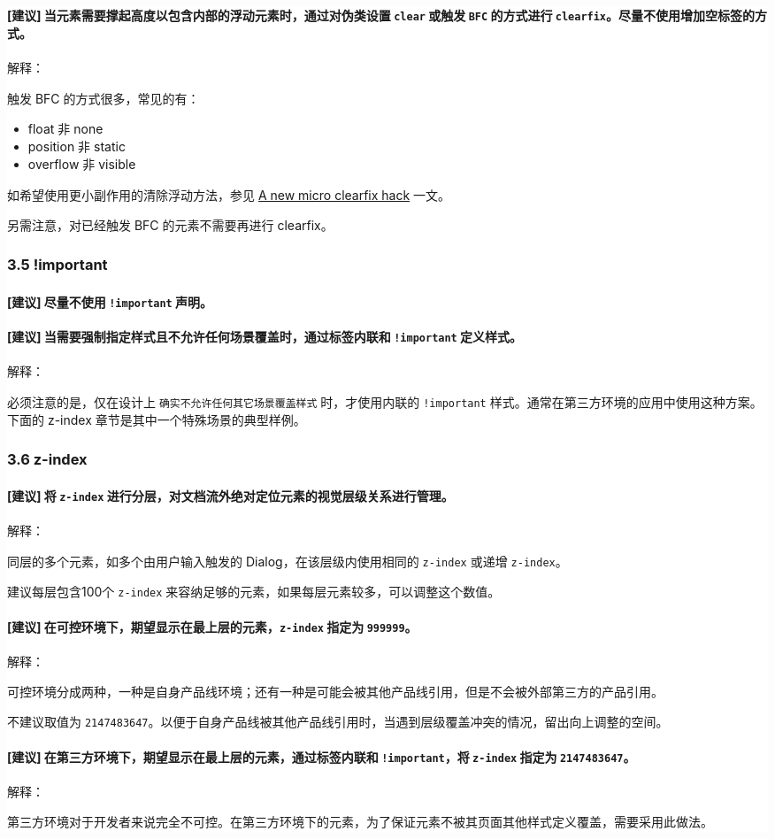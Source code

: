 

#### [建议] 当元素需要撑起高度以包含内部的浮动元素时，通过对伪类设置 `clear` 或触发 `BFC` 的方式进行 `clearfix`。尽量不使用增加空标签的方式。

解释：

触发 BFC 的方式很多，常见的有：

* float 非 none
* position 非 static
* overflow 非 visible

如希望使用更小副作用的清除浮动方法，参见 [A new micro clearfix hack](http://nicolasgallagher.com/micro-clearfix-hack/) 一文。

另需注意，对已经触发 BFC 的元素不需要再进行 clearfix。


### 3.5 !important


#### [建议] 尽量不使用 `!important` 声明。


#### [建议] 当需要强制指定样式且不允许任何场景覆盖时，通过标签内联和 `!important` 定义样式。

解释：

必须注意的是，仅在设计上 `确实不允许任何其它场景覆盖样式` 时，才使用内联的 `!important` 样式。通常在第三方环境的应用中使用这种方案。下面的 z-index 章节是其中一个特殊场景的典型样例。



### 3.6 z-index



#### [建议] 将 `z-index` 进行分层，对文档流外绝对定位元素的视觉层级关系进行管理。

解释：

同层的多个元素，如多个由用户输入触发的 Dialog，在该层级内使用相同的 `z-index` 或递增 `z-index`。

建议每层包含100个 `z-index` 来容纳足够的元素，如果每层元素较多，可以调整这个数值。


#### [建议] 在可控环境下，期望显示在最上层的元素，`z-index` 指定为 `999999`。

解释：

可控环境分成两种，一种是自身产品线环境；还有一种是可能会被其他产品线引用，但是不会被外部第三方的产品引用。

不建议取值为 `2147483647`。以便于自身产品线被其他产品线引用时，当遇到层级覆盖冲突的情况，留出向上调整的空间。


#### [建议] 在第三方环境下，期望显示在最上层的元素，通过标签内联和 `!important`，将 `z-index` 指定为 `2147483647`。

解释：

第三方环境对于开发者来说完全不可控。在第三方环境下的元素，为了保证元素不被其页面其他样式定义覆盖，需要采用此做法。
